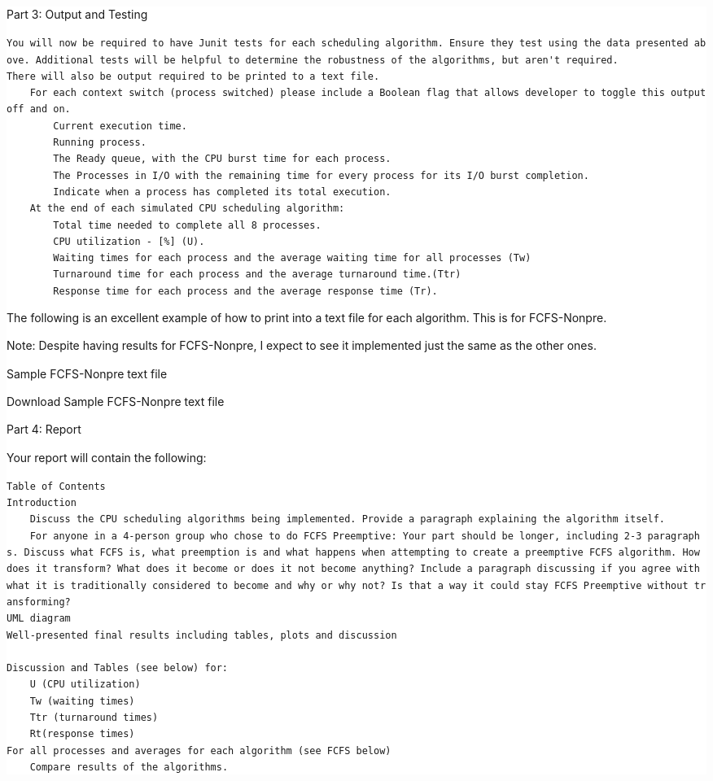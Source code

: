  
Part 3: Output and Testing

    You will now be required to have Junit tests for each scheduling algorithm. Ensure they test using the data presented above. Additional tests will be helpful to determine the robustness of the algorithms, but aren't required.
    There will also be output required to be printed to a text file. 
        For each context switch (process switched) please include a Boolean flag that allows developer to toggle this output off and on.
            Current execution time.
            Running process.
            The Ready queue, with the CPU burst time for each process.
            The Processes in I/O with the remaining time for every process for its I/O burst completion.
            Indicate when a process has completed its total execution.
        At the end of each simulated CPU scheduling algorithm:
            Total time needed to complete all 8 processes.
            CPU utilization - [%] (U).
            Waiting times for each process and the average waiting time for all processes (Tw)
            Turnaround time for each process and the average turnaround time.(Ttr)
            Response time for each process and the average response time (Tr).

 

The following is an excellent example of how to print into a text file for each algorithm. This is for FCFS-Nonpre. 

Note: Despite having results for FCFS-Nonpre, I expect to see it implemented just the same as the other ones.

Sample FCFS-Nonpre text file

Download Sample FCFS-Nonpre text file

 
Part 4: Report

Your report will contain the following:

    Table of Contents
    Introduction
        Discuss the CPU scheduling algorithms being implemented. Provide a paragraph explaining the algorithm itself.
        For anyone in a 4-person group who chose to do FCFS Preemptive: Your part should be longer, including 2-3 paragraphs. Discuss what FCFS is, what preemption is and what happens when attempting to create a preemptive FCFS algorithm. How does it transform? What does it become or does it not become anything? Include a paragraph discussing if you agree with what it is traditionally considered to become and why or why not? Is that a way it could stay FCFS Preemptive without transforming?
    UML diagram
    Well-presented final results including tables, plots and discussion

    Discussion and Tables (see below) for:
        U (CPU utilization)
        Tw (waiting times)
        Ttr (turnaround times)
        Rt(response times)
    For all processes and averages for each algorithm (see FCFS below)
        Compare results of the algorithms.
